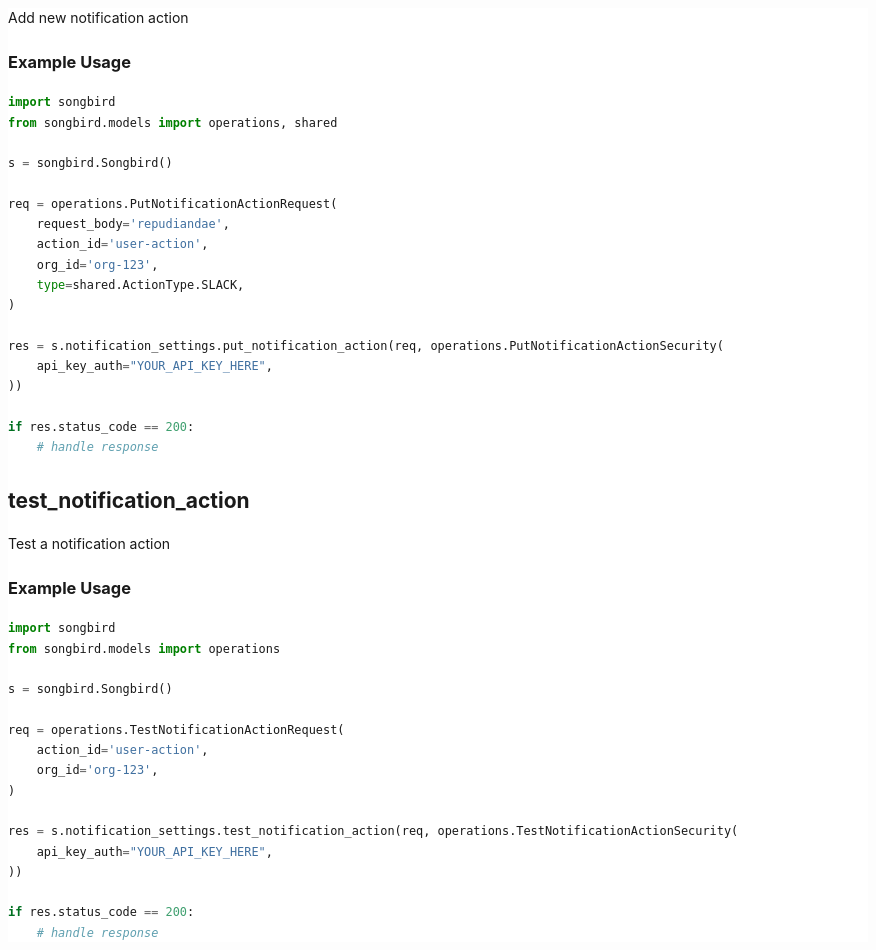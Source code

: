 Add new notification action

### Example Usage

```python
import songbird
from songbird.models import operations, shared

s = songbird.Songbird()

req = operations.PutNotificationActionRequest(
    request_body='repudiandae',
    action_id='user-action',
    org_id='org-123',
    type=shared.ActionType.SLACK,
)

res = s.notification_settings.put_notification_action(req, operations.PutNotificationActionSecurity(
    api_key_auth="YOUR_API_KEY_HERE",
))

if res.status_code == 200:
    # handle response
```

## test_notification_action

Test a notification action

### Example Usage

```python
import songbird
from songbird.models import operations

s = songbird.Songbird()

req = operations.TestNotificationActionRequest(
    action_id='user-action',
    org_id='org-123',
)

res = s.notification_settings.test_notification_action(req, operations.TestNotificationActionSecurity(
    api_key_auth="YOUR_API_KEY_HERE",
))

if res.status_code == 200:
    # handle response
```
